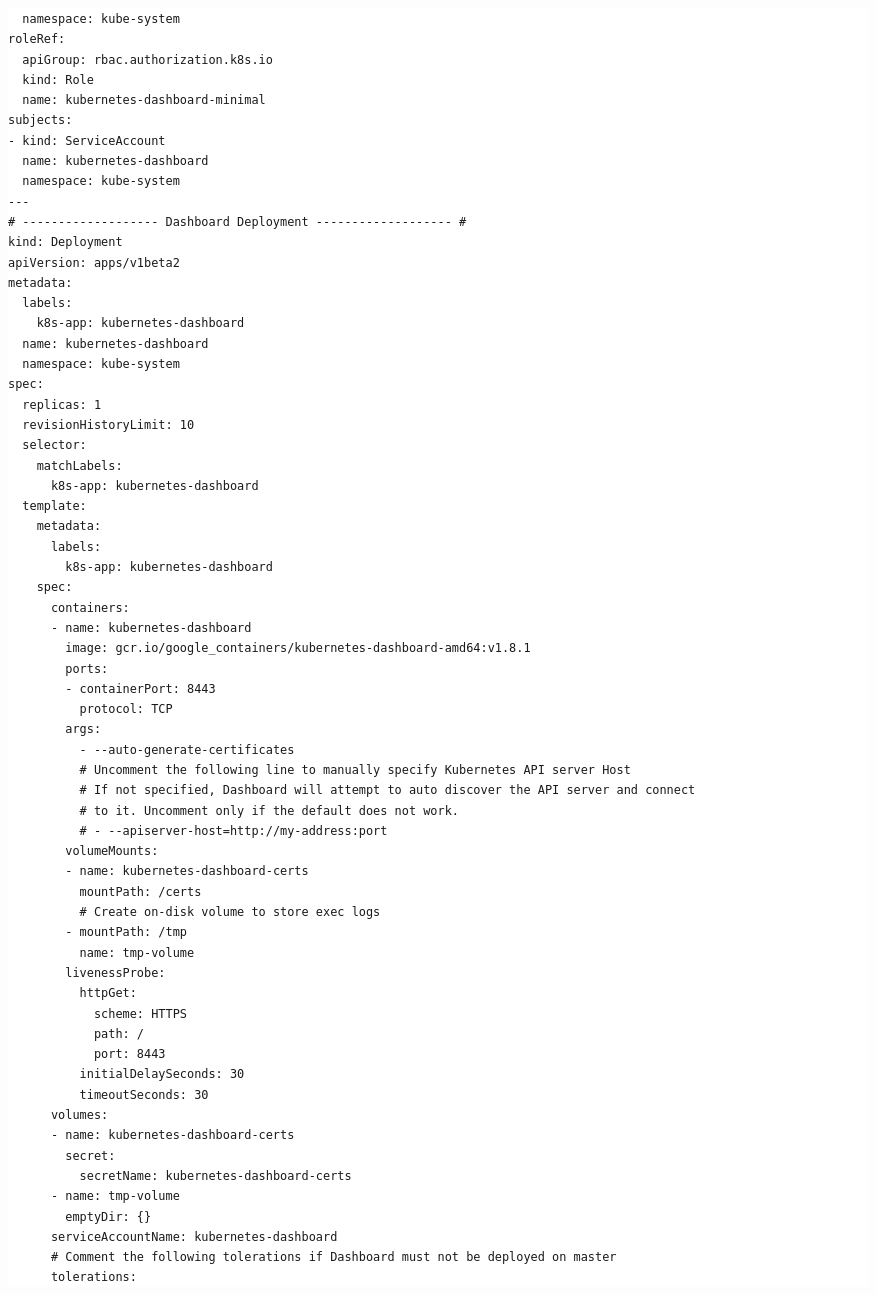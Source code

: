```
  namespace: kube-system
roleRef:
  apiGroup: rbac.authorization.k8s.io
  kind: Role
  name: kubernetes-dashboard-minimal
subjects:
- kind: ServiceAccount
  name: kubernetes-dashboard
  namespace: kube-system
---
# ------------------- Dashboard Deployment ------------------- #
kind: Deployment
apiVersion: apps/v1beta2
metadata:
  labels:
    k8s-app: kubernetes-dashboard
  name: kubernetes-dashboard
  namespace: kube-system
spec:
  replicas: 1
  revisionHistoryLimit: 10
  selector:
    matchLabels:
      k8s-app: kubernetes-dashboard
  template:
    metadata:
      labels:
        k8s-app: kubernetes-dashboard
    spec:
      containers:
      - name: kubernetes-dashboard
        image: gcr.io/google_containers/kubernetes-dashboard-amd64:v1.8.1
        ports:
        - containerPort: 8443
          protocol: TCP
        args:
          - --auto-generate-certificates
          # Uncomment the following line to manually specify Kubernetes API server Host
          # If not specified, Dashboard will attempt to auto discover the API server and connect
          # to it. Uncomment only if the default does not work.
          # - --apiserver-host=http://my-address:port
        volumeMounts:
        - name: kubernetes-dashboard-certs
          mountPath: /certs
          # Create on-disk volume to store exec logs
        - mountPath: /tmp
          name: tmp-volume
        livenessProbe:
          httpGet:
            scheme: HTTPS
            path: /
            port: 8443
          initialDelaySeconds: 30
          timeoutSeconds: 30
      volumes:
      - name: kubernetes-dashboard-certs
        secret:
          secretName: kubernetes-dashboard-certs
      - name: tmp-volume
        emptyDir: {}
      serviceAccountName: kubernetes-dashboard
      # Comment the following tolerations if Dashboard must not be deployed on master
      tolerations:
```